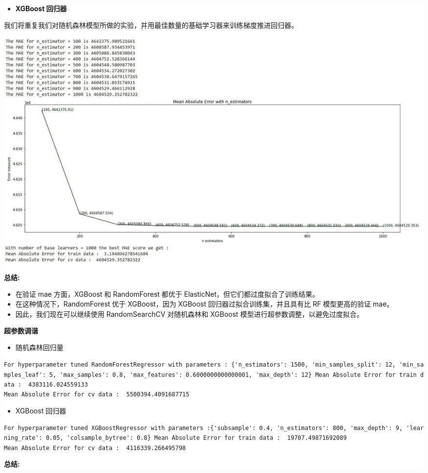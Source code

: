*   **XGBoost 回归器**

我们将重复我们对随机森林模型所做的实验，并用最佳数量的基础学习器来训练梯度推进回归器。

![](img/604aeee0c8c082cb29a1e77512be0068.png)

**总结:**

*   在验证 mae 方面，XGBoost 和 RandomForest 都优于 ElasticNet，但它们都过度拟合了训练结果。
*   在这种情况下，RandomForest 优于 XGBoost，因为 XGBoost 回归器过拟合训练集，并且具有比 RF 模型更高的验证 mae。
*   因此，我们现在可以继续使用 RandomSearchCV 对随机森林和 XGBoost 模型进行超参数调整，以避免过度拟合。

**超参数调谐**

*   随机森林回归量

```
For hyperparameter tuned RandomForestRegressor with parameters : {'n_estimators': 1500, 'min_samples_split': 12, 'min_samples_leaf': 5, 'max_samples': 0.8, 'max_features': 0.6000000000000001, 'max_depth': 12} Mean Absolute Error for train data :  4383116.024559133 
Mean Absolute Error for cv data :  5500394.4091687715
```

*   XGBoost 回归器

```
For hyperparameter tuned XGBoostRegressor with parameters :{'subsample': 0.4, 'n_estimators': 800, 'max_depth': 9, 'learning_rate': 0.05, 'colsample_bytree': 0.8} Mean Absolute Error for train data :  19707.49871692089 
Mean Absolute Error for cv data :  4116339.266495798
```

**总结:**
